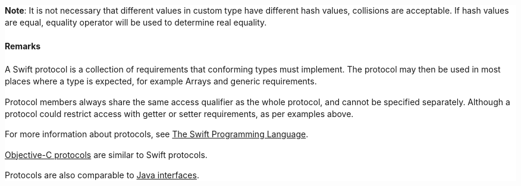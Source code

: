 **Note**: It is not necessary that different values in custom type have different hash values, collisions are acceptable. If hash values are equal, equality operator will be used to determine real equality.



#### Remarks


A Swift protocol is a collection of requirements that conforming types must implement. The protocol may then be used in most places where a type is expected, for example Arrays and generic requirements.

Protocol members always share the same access qualifier as the whole protocol, and cannot be specified separately. Although a protocol could restrict access with getter or setter requirements, as per examples above.

For more information about protocols, see [The Swift Programming Language](https://developer.apple.com/library/ios/documentation/Swift/Conceptual/Swift_Programming_Language/Protocols.html).

[Objective-C protocols](https://developer.apple.com/library/ios/documentation/Cocoa/Conceptual/ProgrammingWithObjectiveC/WorkingwithProtocols/WorkingwithProtocols.html) are similar to Swift protocols.

Protocols are also comparable to [Java interfaces](https://docs.oracle.com/javase/tutorial/java/IandI/createinterface.html).

